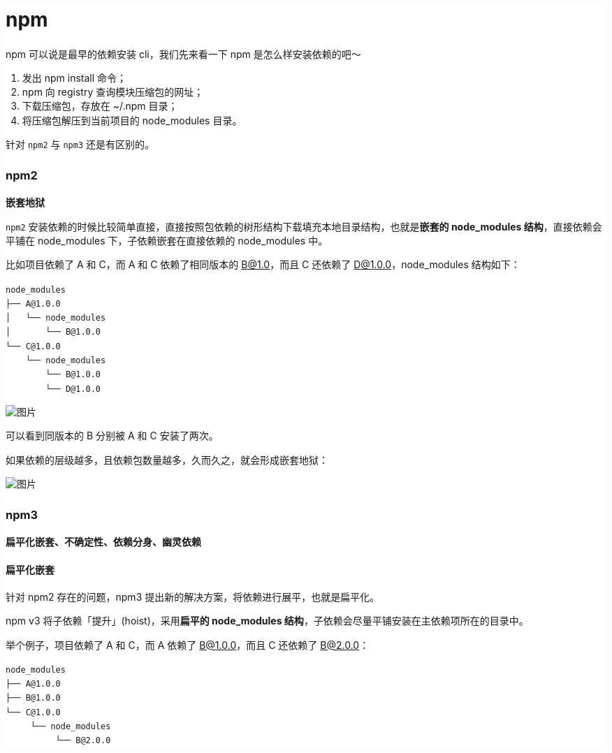 # npm

npm 可以说是最早的依赖安装 cli，我们先来看一下 npm 是怎么样安装依赖的吧～

1. 发出 npm install 命令；
2. npm 向 registry 查询模块压缩包的网址；
3. 下载压缩包，存放在 ~/.npm 目录；
4. 将压缩包解压到当前项目的 node_modules 目录。

针对 `npm2` 与 `npm3` 还是有区别的。

### npm2

**嵌套地狱**

`npm2` 安装依赖的时候比较简单直接，直接按照包依赖的树形结构下载填充本地目录结构，也就是**嵌套的 node_modules 结构**，直接依赖会平铺在 node_modules 下，子依赖嵌套在直接依赖的 node_modules 中。

比如项目依赖了 A 和 C，而 A 和 C 依赖了相同版本的 B@1.0，而且 C 还依赖了 D@1.0.0，node_modules 结构如下：

```
node_modules
├── A@1.0.0
│   └── node_modules
│       └── B@1.0.0
└── C@1.0.0
    └── node_modules
        └── B@1.0.0
        └── D@1.0.0
```

![图片](https://mmbiz.qpic.cn/mmbiz_png/lP9iauFI73zicib920VU1HHms3r5GIf6M4uGuvfCf4l4GFajc0vTdnOl5G2jNHwmsWtWNm5Z2hyWRmYdpkWso7AFw/640?wx_fmt=png&wxfrom=5&wx_lazy=1&wx_co=1)

可以看到同版本的 B 分别被 A 和 C 安装了两次。

如果依赖的层级越多，且依赖包数量越多，久而久之，就会形成嵌套地狱：

![图片](https://mmbiz.qpic.cn/mmbiz_png/lP9iauFI73zicib920VU1HHms3r5GIf6M4uiazCN97NKHnrkIrP1snxHkMZibf3yg0PfY7ul4hB0JCUr0YjMh4N8OzA/640?wx_fmt=png&wxfrom=5&wx_lazy=1&wx_co=1)

### npm3

**扁平化嵌套、不确定性、依赖分身、幽灵依赖**

#### 扁平化嵌套

针对 npm2 存在的问题，npm3 提出新的解决方案，将依赖进行展平，也就是扁平化。

npm v3 将子依赖「提升」(hoist)，采用**扁平的 node_modules 结构**，子依赖会尽量平铺安装在主依赖项所在的目录中。

举个例子，项目依赖了 A 和 C，而 A 依赖了 B@1.0.0，而且 C 还依赖了 B@2.0.0：

```
node_modules
├── A@1.0.0
├── B@1.0.0
└── C@1.0.0
     └── node_modules
          └── B@2.0.0
```
